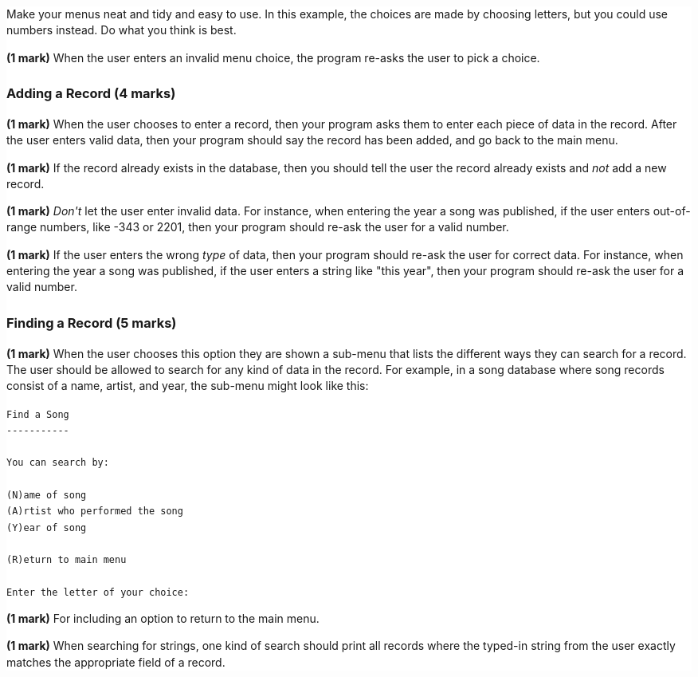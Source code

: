 Make your menus neat and tidy and easy to use. In this example, the choices
are made by choosing letters, but you could use numbers instead. Do what you
think is best.

**(1 mark)** When the user enters an invalid menu choice, the program re-asks
the user to pick a choice.


### Adding a Record (4 marks)

**(1 mark)** When the user chooses to enter a record, then your program asks
them to enter each piece of data in the record. After the user enters valid
data, then your program should say the record has been added, and go back to
the main menu.

**(1 mark)** If the record already exists in the database, then you should
tell the user the record already exists and *not* add a new record.

**(1 mark)** *Don't* let the user enter invalid data. For instance, when
entering the year a song was published, if the user enters out-of-range
numbers, like -343 or 2201, then your program should re-ask the user for a
valid number.

**(1 mark)** If the user enters the wrong *type* of data, then your program
should re-ask the user for correct data. For instance, when entering the year
a song was published, if the user enters a string like "this year", then your
program should re-ask the user for a valid number.


### Finding a Record (5 marks)

**(1 mark)** When the user chooses this option they are shown a sub-menu that
lists the different ways they can search for a record. The user should be
allowed to search for any kind of data in the record. For example, in a song
database where song records consist of a name, artist, and year, the sub-menu
might look like this:

```
Find a Song
-----------

You can search by:

(N)ame of song
(A)rtist who performed the song
(Y)ear of song

(R)eturn to main menu

Enter the letter of your choice: 
```

**(1 mark)** For including an option to return to the main menu.

**(1 mark)** When searching for strings, one kind of search should print all
records where the typed-in string from the user exactly matches the
appropriate field of a record.
